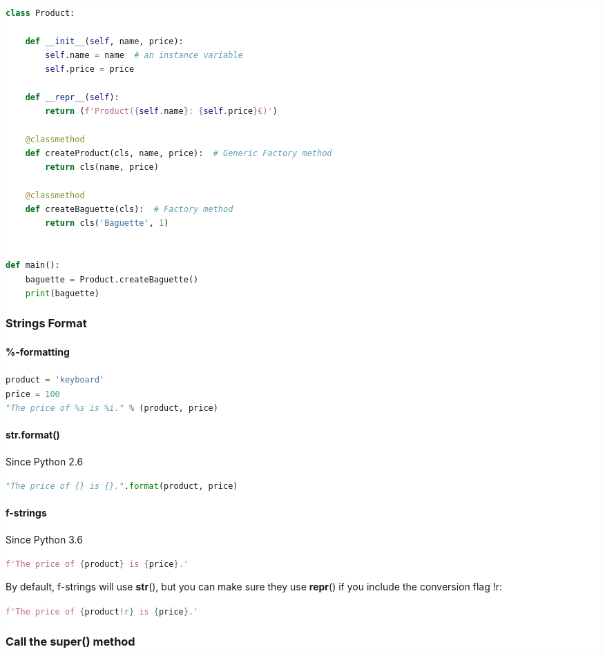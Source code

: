 ```python
class Product:

    def __init__(self, name, price):
        self.name = name  # an instance variable
        self.price = price

    def __repr__(self):
        return (f'Product({self.name}: {self.price}€)')

    @classmethod
    def createProduct(cls, name, price):  # Generic Factory method
        return cls(name, price)

    @classmethod
    def createBaguette(cls):  # Factory method
        return cls('Baguette', 1)


def main():
    baguette = Product.createBaguette()
    print(baguette)
```

### Strings Format

#### %-formatting

```python
product = 'keyboard'
price = 100
"The price of %s is %i." % (product, price)
```

#### str.format() 
Since Python 2.6

```python
"The price of {} is {}.".format(product, price)
```

#### f-strings
Since Python 3.6

```python
f'The price of {product} is {price}.'
```

By default, f-strings will use __str__(), but you can make sure they use __repr__() if you include the conversion flag !r:
```python
f'The price of {product!r} is {price}.'
```


### Call the super() method
